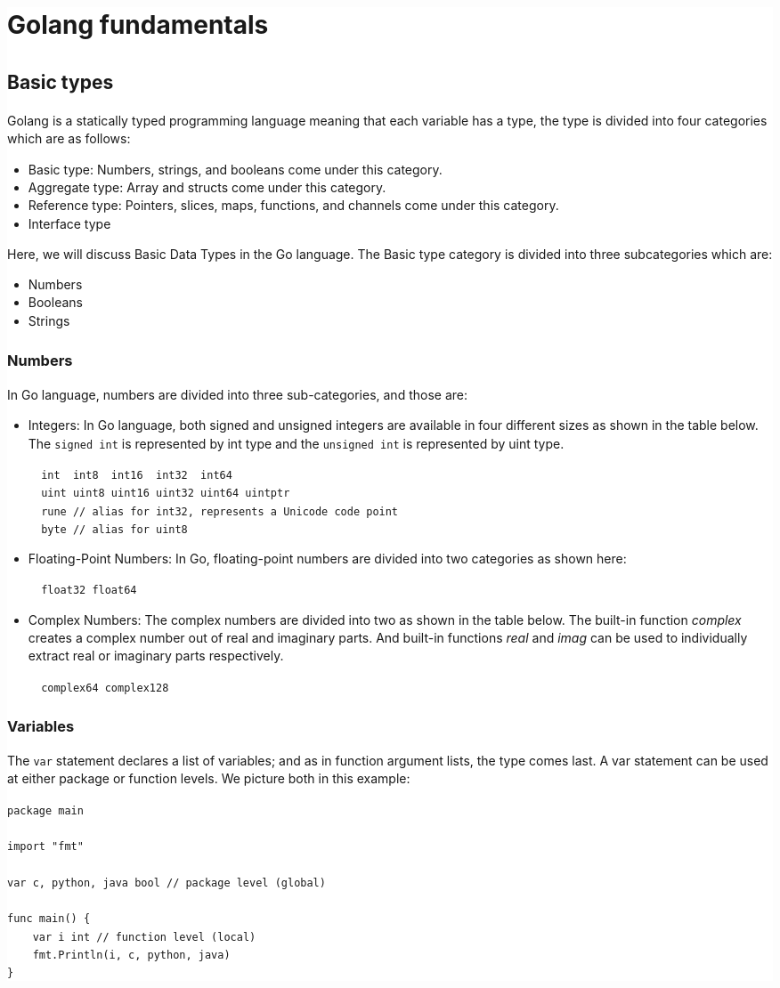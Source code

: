 
# Golang fundamentals

## Basic types

Golang is a statically typed programming language meaning that each variable has a type, the type is divided into four categories which are as follows:

* Basic type: Numbers, strings, and booleans come under this category.
* Aggregate type: Array and structs come under this category.
* Reference type: Pointers, slices, maps, functions, and channels come under this category.
* Interface type
	
Here, we will discuss Basic Data Types in the Go language. The Basic type category is divided into three subcategories which are:

   * Numbers
   * Booleans
   * Strings


### Numbers

In Go language, numbers are divided into three sub-categories, and those are:

* Integers: In Go language, both signed and unsigned integers are available in four different sizes as shown in the table below. The `signed int` is represented by int type and the `unsigned int` is represented by uint type.
	
		int  int8  int16  int32  int64
		uint uint8 uint16 uint32 uint64 uintptr
		rune // alias for int32, represents a Unicode code point
		byte // alias for uint8
			
		
* Floating-Point Numbers: In Go, floating-point numbers are divided into two categories as shown here:

		float32 float64
		
* Complex Numbers: The complex numbers are divided into two as shown in the table below. The built-in function <i>complex</i> creates a complex number out of real and imaginary parts. And built-in functions <i>real</i> and <i>imag</i> can be used to individually extract real or imaginary parts respectively.
	
		complex64 complex128		
		

### Variables

The `var` statement declares a list of variables;  and as in function argument lists, the type comes last.
A var statement can be used at either package or function levels. We picture both in this example:

```golang
package main

import "fmt"

var c, python, java bool // package level (global)

func main() {
	var i int // function level (local)
	fmt.Println(i, c, python, java)
}
```
